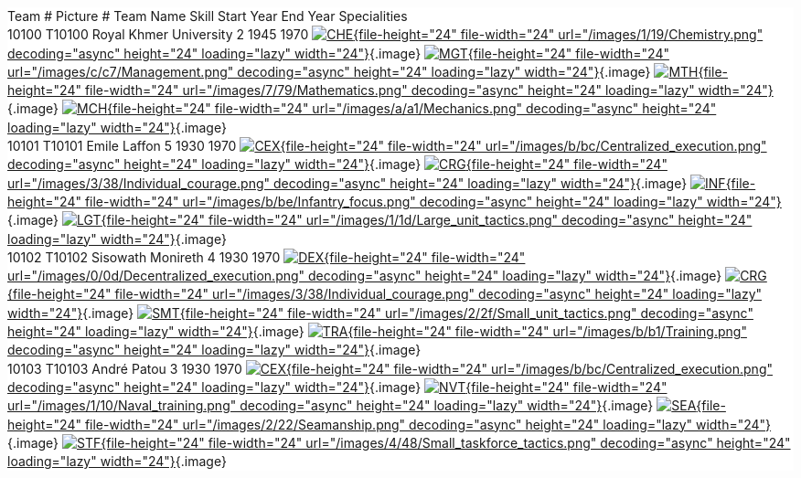   Team \#                    Picture \#   Team Name                                       Skill   Start Year   End Year   Specialities                                                                                                                                                                                                                                                                                                                                                                                                                                                                                                                                                                                                                                                                                                                                                                                                                                                                                                                                                                                                
  10100                      T10100       Royal Khmer University                          2       1945         1970       [![CHE](/images/1/19/Chemistry.png){file-height="24" file-width="24" url="/images/1/19/Chemistry.png" decoding="async" height="24" loading="lazy" width="24"}](/wiki/File:Chemistry.png "CHE"){.image}                                             [![MGT](/images/c/c7/Management.png){file-height="24" file-width="24" url="/images/c/c7/Management.png" decoding="async" height="24" loading="lazy" width="24"}](/wiki/File:Management.png "MGT"){.image}                                          [![MTH](/images/7/79/Mathematics.png){file-height="24" file-width="24" url="/images/7/79/Mathematics.png" decoding="async" height="24" loading="lazy" width="24"}](/wiki/File:Mathematics.png "MTH"){.image}                                       [![MCH](/images/a/a1/Mechanics.png){file-height="24" file-width="24" url="/images/a/a1/Mechanics.png" decoding="async" height="24" loading="lazy" width="24"}](/wiki/File:Mechanics.png "MCH"){.image}                                             
  10101                      T10101       Emile Laffon                                    5       1930         1970       [![CEX](/images/b/bc/Centralized_execution.png){file-height="24" file-width="24" url="/images/b/bc/Centralized_execution.png" decoding="async" height="24" loading="lazy" width="24"}](/wiki/File:Centralized_execution.png "CEX"){.image}         [![CRG](/images/3/38/Individual_courage.png){file-height="24" file-width="24" url="/images/3/38/Individual_courage.png" decoding="async" height="24" loading="lazy" width="24"}](/wiki/File:Individual_courage.png "CRG"){.image}                  [![INF](/images/b/be/Infantry_focus.png){file-height="24" file-width="24" url="/images/b/be/Infantry_focus.png" decoding="async" height="24" loading="lazy" width="24"}](/wiki/File:Infantry_focus.png "INF"){.image}                              [![LGT](/images/1/1d/Large_unit_tactics.png){file-height="24" file-width="24" url="/images/1/1d/Large_unit_tactics.png" decoding="async" height="24" loading="lazy" width="24"}](/wiki/File:Large_unit_tactics.png "LGT"){.image}                  
  10102                      T10102       Sisowath Monireth                               4       1930         1970       [![DEX](/images/0/0d/Decentralized_execution.png){file-height="24" file-width="24" url="/images/0/0d/Decentralized_execution.png" decoding="async" height="24" loading="lazy" width="24"}](/wiki/File:Decentralized_execution.png "DEX"){.image}   [![CRG](/images/3/38/Individual_courage.png){file-height="24" file-width="24" url="/images/3/38/Individual_courage.png" decoding="async" height="24" loading="lazy" width="24"}](/wiki/File:Individual_courage.png "CRG"){.image}                  [![SMT](/images/2/2f/Small_unit_tactics.png){file-height="24" file-width="24" url="/images/2/2f/Small_unit_tactics.png" decoding="async" height="24" loading="lazy" width="24"}](/wiki/File:Small_unit_tactics.png "SMT"){.image}                  [![TRA](/images/b/b1/Training.png){file-height="24" file-width="24" url="/images/b/b1/Training.png" decoding="async" height="24" loading="lazy" width="24"}](/wiki/File:Training.png "TRA"){.image}                                                
  10103                      T10103       André Patou                                     3       1930         1970       [![CEX](/images/b/bc/Centralized_execution.png){file-height="24" file-width="24" url="/images/b/bc/Centralized_execution.png" decoding="async" height="24" loading="lazy" width="24"}](/wiki/File:Centralized_execution.png "CEX"){.image}         [![NVT](/images/1/10/Naval_training.png){file-height="24" file-width="24" url="/images/1/10/Naval_training.png" decoding="async" height="24" loading="lazy" width="24"}](/wiki/File:Naval_training.png "NVT"){.image}                              [![SEA](/images/2/22/Seamanship.png){file-height="24" file-width="24" url="/images/2/22/Seamanship.png" decoding="async" height="24" loading="lazy" width="24"}](/wiki/File:Seamanship.png "SEA"){.image}                                          [![STF](/images/4/48/Small_taskforce_tactics.png){file-height="24" file-width="24" url="/images/4/48/Small_taskforce_tactics.png" decoding="async" height="24" loading="lazy" width="24"}](/wiki/File:Small_taskforce_tactics.png "STF"){.image}   